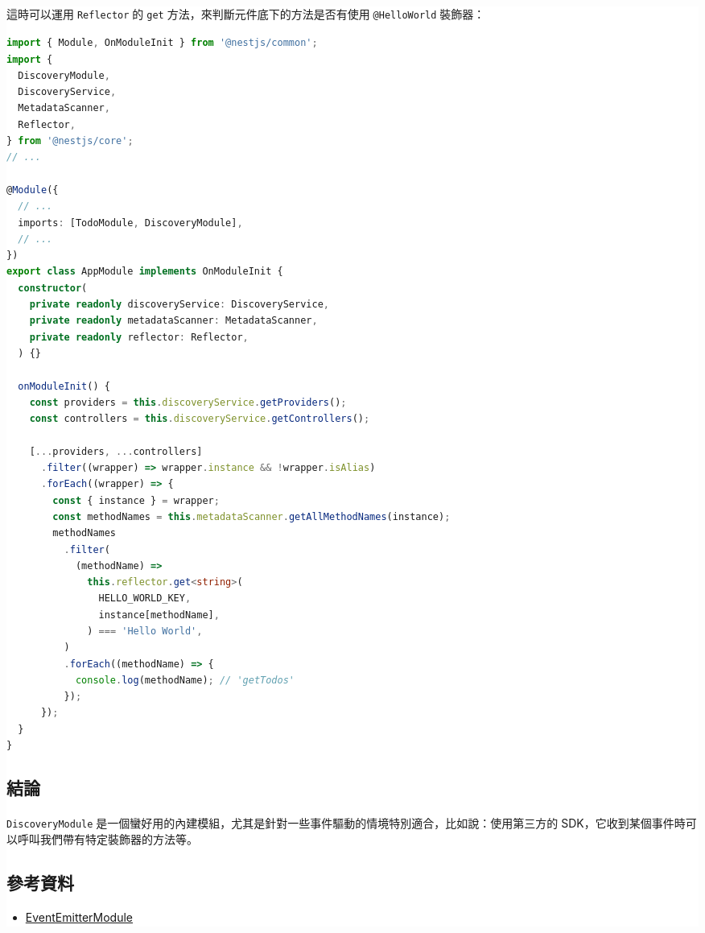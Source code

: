 這時可以運用 `Reflector` 的 `get` 方法，來判斷元件底下的方法是否有使用 `@HelloWorld` 裝飾器：

```typescript
import { Module, OnModuleInit } from '@nestjs/common';
import {
  DiscoveryModule,
  DiscoveryService,
  MetadataScanner,
  Reflector,
} from '@nestjs/core';
// ...

@Module({
  // ...
  imports: [TodoModule, DiscoveryModule],
  // ...
})
export class AppModule implements OnModuleInit {
  constructor(
    private readonly discoveryService: DiscoveryService,
    private readonly metadataScanner: MetadataScanner,
    private readonly reflector: Reflector,
  ) {}

  onModuleInit() {
    const providers = this.discoveryService.getProviders();
    const controllers = this.discoveryService.getControllers();
    
    [...providers, ...controllers]
      .filter((wrapper) => wrapper.instance && !wrapper.isAlias)
      .forEach((wrapper) => {
        const { instance } = wrapper;
        const methodNames = this.metadataScanner.getAllMethodNames(instance);
        methodNames
          .filter(
            (methodName) =>
              this.reflector.get<string>(
                HELLO_WORLD_KEY,
                instance[methodName],
              ) === 'Hello World',
          )
          .forEach((methodName) => {
            console.log(methodName); // 'getTodos'
          });
      });
  }
}
```

## 結論

`DiscoveryModule` 是一個蠻好用的內建模組，尤其是針對一些事件驅動的情境特別適合，比如說：使用第三方的 SDK，它收到某個事件時可以呼叫我們帶有特定裝飾器的方法等。

## 參考資料

- [EventEmitterModule](https://github.com/nestjs/event-emitter/tree/master)
